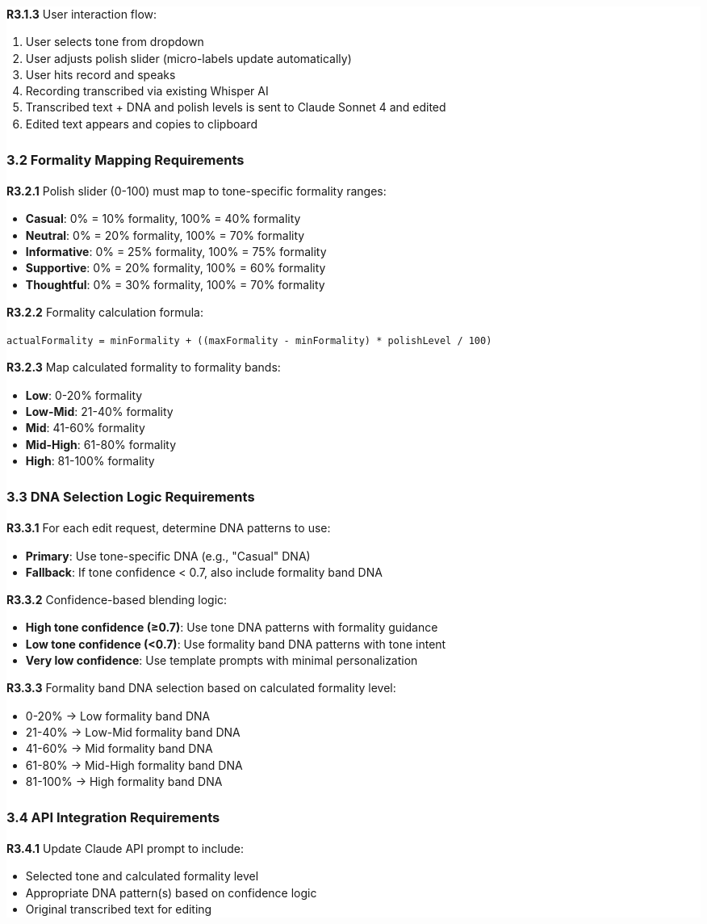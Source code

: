 **R3.1.3** User interaction flow:
1. User selects tone from dropdown
2. User adjusts polish slider (micro-labels update automatically)
3. User hits record and speaks
4. Recording transcribed via existing Whisper AI
5. Transcribed text + DNA and polish levels is sent to Claude Sonnet 4 and edited
6. Edited text appears and copies to clipboard

### 3.2 Formality Mapping Requirements

**R3.2.1** Polish slider (0-100) must map to tone-specific formality ranges:
- **Casual**: 0% = 10% formality, 100% = 40% formality
- **Neutral**: 0% = 20% formality, 100% = 70% formality  
- **Informative**: 0% = 25% formality, 100% = 75% formality
- **Supportive**: 0% = 20% formality, 100% = 60% formality
- **Thoughtful**: 0% = 30% formality, 100% = 70% formality

**R3.2.2** Formality calculation formula:
```
actualFormality = minFormality + ((maxFormality - minFormality) * polishLevel / 100)
```

**R3.2.3** Map calculated formality to formality bands:
- **Low**: 0-20% formality
- **Low-Mid**: 21-40% formality  
- **Mid**: 41-60% formality
- **Mid-High**: 61-80% formality
- **High**: 81-100% formality

### 3.3 DNA Selection Logic Requirements

**R3.3.1** For each edit request, determine DNA patterns to use:
- **Primary**: Use tone-specific DNA (e.g., "Casual" DNA)
- **Fallback**: If tone confidence < 0.7, also include formality band DNA

**R3.3.2** Confidence-based blending logic:
- **High tone confidence (≥0.7)**: Use tone DNA patterns with formality guidance
- **Low tone confidence (<0.7)**: Use formality band DNA patterns with tone intent
- **Very low confidence**: Use template prompts with minimal personalization

**R3.3.3** Formality band DNA selection based on calculated formality level:
- 0-20% → Low formality band DNA
- 21-40% → Low-Mid formality band DNA
- 41-60% → Mid formality band DNA  
- 61-80% → Mid-High formality band DNA
- 81-100% → High formality band DNA

### 3.4 API Integration Requirements

**R3.4.1** Update Claude API prompt to include:
- Selected tone and calculated formality level
- Appropriate DNA pattern(s) based on confidence logic
- Original transcribed text for editing

